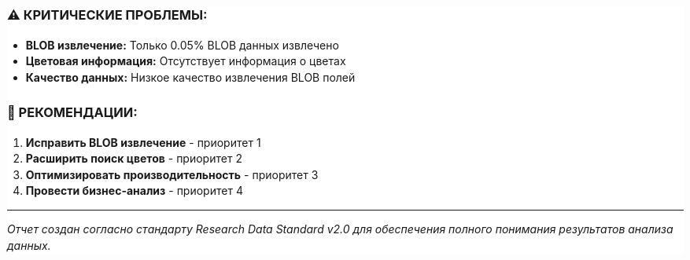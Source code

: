 ### **⚠️ КРИТИЧЕСКИЕ ПРОБЛЕМЫ:**
- **BLOB извлечение:** Только 0.05% BLOB данных извлечено
- **Цветовая информация:** Отсутствует информация о цветах
- **Качество данных:** Низкое качество извлечения BLOB полей

### **🚀 РЕКОМЕНДАЦИИ:**
1. **Исправить BLOB извлечение** - приоритет 1
2. **Расширить поиск цветов** - приоритет 2
3. **Оптимизировать производительность** - приоритет 3
4. **Провести бизнес-анализ** - приоритет 4

---

*Отчет создан согласно стандарту Research Data Standard v2.0 для обеспечения полного понимания результатов анализа данных.*
